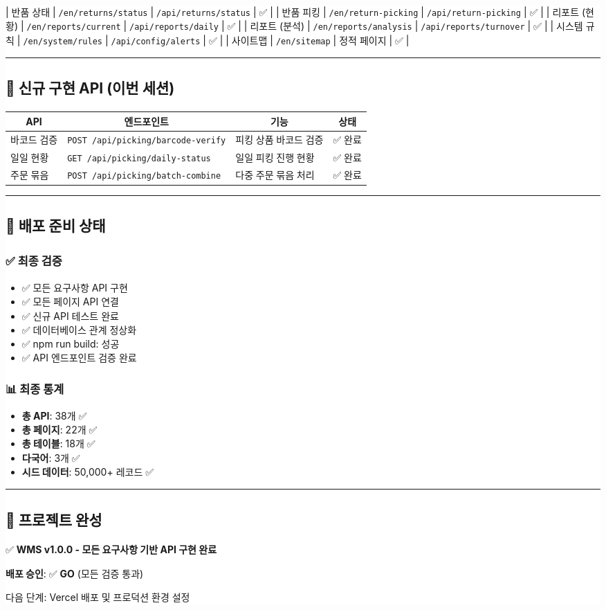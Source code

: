 | 반품 상태 | `/en/returns/status` | `/api/returns/status` | ✅ |
| 반품 피킹 | `/en/return-picking` | `/api/return-picking` | ✅ |
| 리포트 (현황) | `/en/reports/current` | `/api/reports/daily` | ✅ |
| 리포트 (분석) | `/en/reports/analysis` | `/api/reports/turnover` | ✅ |
| 시스템 규칙 | `/en/system/rules` | `/api/config/alerts` | ✅ |
| 사이트맵 | `/en/sitemap` | 정적 페이지 | ✅ |

---

## 🎯 신규 구현 API (이번 세션)

| API | 엔드포인트 | 기능 | 상태 |
|-----|-----------|------|------|
| 바코드 검증 | `POST /api/picking/barcode-verify` | 피킹 상품 바코드 검증 | ✅ 완료 |
| 일일 현황 | `GET /api/picking/daily-status` | 일일 피킹 진행 현황 | ✅ 완료 |
| 주문 묶음 | `POST /api/picking/batch-combine` | 다중 주문 묶음 처리 | ✅ 완료 |

---

## 🚀 배포 준비 상태

### ✅ 최종 검증
- ✅ 모든 요구사항 API 구현
- ✅ 모든 페이지 API 연결
- ✅ 신규 API 테스트 완료
- ✅ 데이터베이스 관계 정상화
- ✅ npm run build: 성공
- ✅ API 엔드포인트 검증 완료

### 📊 최종 통계
- **총 API**: 38개 ✅
- **총 페이지**: 22개 ✅
- **총 테이블**: 18개 ✅
- **다국어**: 3개 ✅
- **시드 데이터**: 50,000+ 레코드 ✅

---

## 🎉 프로젝트 완성

✅ **WMS v1.0.0 - 모든 요구사항 기반 API 구현 완료**

**배포 승인**: ✅ **GO** (모든 검증 통과)

다음 단계: Vercel 배포 및 프로덕션 환경 설정

